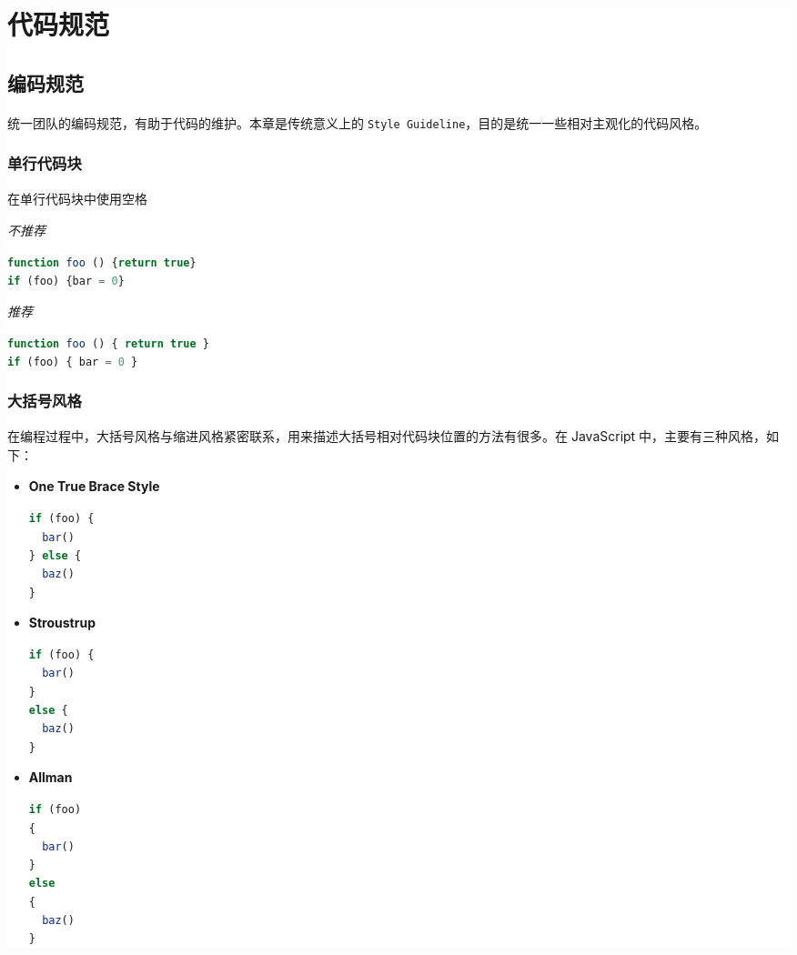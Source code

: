 代码规范
===

## 编码规范

统一团队的编码规范，有助于代码的维护。本章是传统意义上的 `Style Guideline`，目的是统一一些相对主观化的代码风格。

### 单行代码块

在单行代码块中使用空格

*不推荐*

```js
function foo () {return true}
if (foo) {bar = 0}
```

*推荐*

```js
function foo () { return true }
if (foo) { bar = 0 }
```

### 大括号风格

在编程过程中，大括号风格与缩进风格紧密联系，用来描述大括号相对代码块位置的方法有很多。在 JavaScript 中，主要有三种风格，如下：

- **One True Brace Style**

  ```js
  if (foo) {
    bar()
  } else {
    baz()
  }
  ```

- **Stroustrup**

  ```js
  if (foo) {
    bar()
  }
  else {
    baz()
  }
  ```

- **Allman**

  ```js
  if (foo)
  {
    bar()
  }
  else
  {
    baz()
  }
  ```
